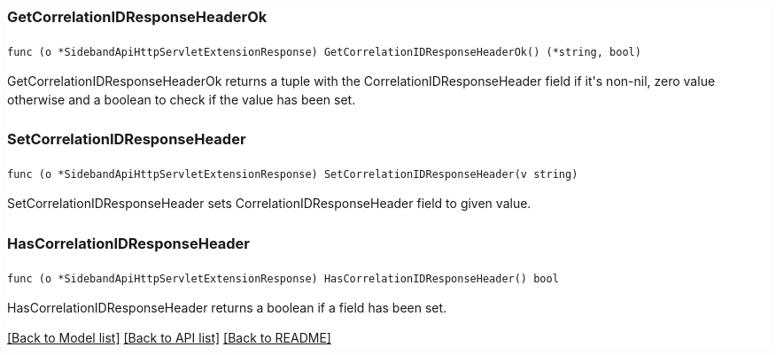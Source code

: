 ### GetCorrelationIDResponseHeaderOk

`func (o *SidebandApiHttpServletExtensionResponse) GetCorrelationIDResponseHeaderOk() (*string, bool)`

GetCorrelationIDResponseHeaderOk returns a tuple with the CorrelationIDResponseHeader field if it's non-nil, zero value otherwise
and a boolean to check if the value has been set.

### SetCorrelationIDResponseHeader

`func (o *SidebandApiHttpServletExtensionResponse) SetCorrelationIDResponseHeader(v string)`

SetCorrelationIDResponseHeader sets CorrelationIDResponseHeader field to given value.

### HasCorrelationIDResponseHeader

`func (o *SidebandApiHttpServletExtensionResponse) HasCorrelationIDResponseHeader() bool`

HasCorrelationIDResponseHeader returns a boolean if a field has been set.


[[Back to Model list]](../README.md#documentation-for-models) [[Back to API list]](../README.md#documentation-for-api-endpoints) [[Back to README]](../README.md)


